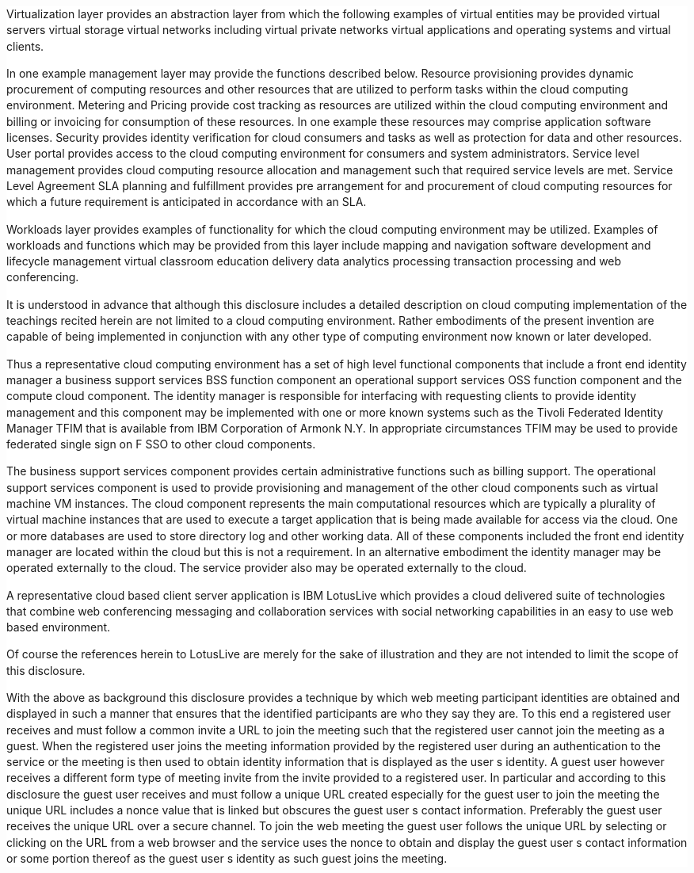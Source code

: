 Virtualization layer provides an abstraction layer from which the following examples of virtual entities may be provided virtual servers virtual storage virtual networks including virtual private networks virtual applications and operating systems and virtual clients.

In one example management layer may provide the functions described below. Resource provisioning provides dynamic procurement of computing resources and other resources that are utilized to perform tasks within the cloud computing environment. Metering and Pricing provide cost tracking as resources are utilized within the cloud computing environment and billing or invoicing for consumption of these resources. In one example these resources may comprise application software licenses. Security provides identity verification for cloud consumers and tasks as well as protection for data and other resources. User portal provides access to the cloud computing environment for consumers and system administrators. Service level management provides cloud computing resource allocation and management such that required service levels are met. Service Level Agreement SLA planning and fulfillment provides pre arrangement for and procurement of cloud computing resources for which a future requirement is anticipated in accordance with an SLA.

Workloads layer provides examples of functionality for which the cloud computing environment may be utilized. Examples of workloads and functions which may be provided from this layer include mapping and navigation software development and lifecycle management virtual classroom education delivery data analytics processing transaction processing and web conferencing.

It is understood in advance that although this disclosure includes a detailed description on cloud computing implementation of the teachings recited herein are not limited to a cloud computing environment. Rather embodiments of the present invention are capable of being implemented in conjunction with any other type of computing environment now known or later developed.

Thus a representative cloud computing environment has a set of high level functional components that include a front end identity manager a business support services BSS function component an operational support services OSS function component and the compute cloud component. The identity manager is responsible for interfacing with requesting clients to provide identity management and this component may be implemented with one or more known systems such as the Tivoli Federated Identity Manager TFIM that is available from IBM Corporation of Armonk N.Y. In appropriate circumstances TFIM may be used to provide federated single sign on F SSO to other cloud components.

The business support services component provides certain administrative functions such as billing support. The operational support services component is used to provide provisioning and management of the other cloud components such as virtual machine VM instances. The cloud component represents the main computational resources which are typically a plurality of virtual machine instances that are used to execute a target application that is being made available for access via the cloud. One or more databases are used to store directory log and other working data. All of these components included the front end identity manager are located within the cloud but this is not a requirement. In an alternative embodiment the identity manager may be operated externally to the cloud. The service provider also may be operated externally to the cloud.

A representative cloud based client server application is IBM LotusLive which provides a cloud delivered suite of technologies that combine web conferencing messaging and collaboration services with social networking capabilities in an easy to use web based environment.

Of course the references herein to LotusLive are merely for the sake of illustration and they are not intended to limit the scope of this disclosure.

With the above as background this disclosure provides a technique by which web meeting participant identities are obtained and displayed in such a manner that ensures that the identified participants are who they say they are. To this end a registered user receives and must follow a common invite a URL to join the meeting such that the registered user cannot join the meeting as a guest. When the registered user joins the meeting information provided by the registered user during an authentication to the service or the meeting is then used to obtain identity information that is displayed as the user s identity. A guest user however receives a different form type of meeting invite from the invite provided to a registered user. In particular and according to this disclosure the guest user receives and must follow a unique URL created especially for the guest user to join the meeting the unique URL includes a nonce value that is linked but obscures the guest user s contact information. Preferably the guest user receives the unique URL over a secure channel. To join the web meeting the guest user follows the unique URL by selecting or clicking on the URL from a web browser and the service uses the nonce to obtain and display the guest user s contact information or some portion thereof as the guest user s identity as such guest joins the meeting.
